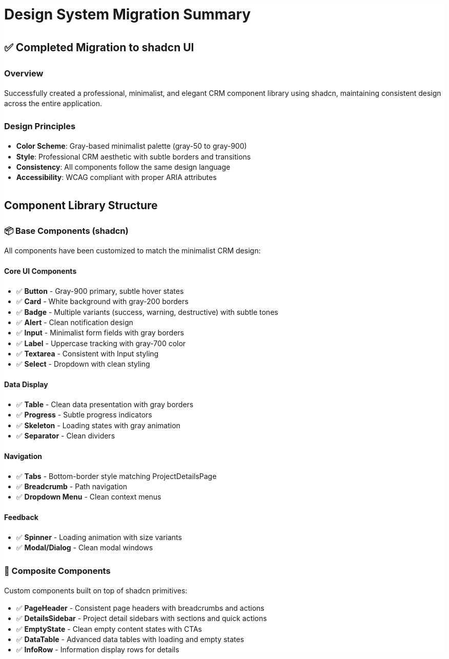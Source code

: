 # Design System Migration Summary

## ✅ Completed Migration to shadcn UI

### Overview
Successfully created a professional, minimalist, and elegant CRM component library using shadcn, maintaining consistent design across the entire application.

### Design Principles
- **Color Scheme**: Gray-based minimalist palette (gray-50 to gray-900)
- **Style**: Professional CRM aesthetic with subtle borders and transitions
- **Consistency**: All components follow the same design language
- **Accessibility**: WCAG compliant with proper ARIA attributes

## Component Library Structure

### 📦 Base Components (shadcn)
All components have been customized to match the minimalist CRM design:

#### Core UI Components
- ✅ **Button** - Gray-900 primary, subtle hover states
- ✅ **Card** - White background with gray-200 borders
- ✅ **Badge** - Multiple variants (success, warning, destructive) with subtle tones
- ✅ **Alert** - Clean notification design
- ✅ **Input** - Minimalist form fields with gray borders
- ✅ **Label** - Uppercase tracking with gray-700 color
- ✅ **Textarea** - Consistent with Input styling
- ✅ **Select** - Dropdown with clean styling

#### Data Display
- ✅ **Table** - Clean data presentation with gray borders
- ✅ **Progress** - Subtle progress indicators
- ✅ **Skeleton** - Loading states with gray animation
- ✅ **Separator** - Clean dividers

#### Navigation
- ✅ **Tabs** - Bottom-border style matching ProjectDetailsPage
- ✅ **Breadcrumb** - Path navigation
- ✅ **Dropdown Menu** - Clean context menus

#### Feedback
- ✅ **Spinner** - Loading animation with size variants
- ✅ **Modal/Dialog** - Clean modal windows

### 🎨 Composite Components
Custom components built on top of shadcn primitives:

- ✅ **PageHeader** - Consistent page headers with breadcrumbs and actions
- ✅ **DetailsSidebar** - Project detail sidebars with sections and quick actions
- ✅ **EmptyState** - Clean empty content states with CTAs
- ✅ **DataTable** - Advanced data tables with loading and empty states
- ✅ **InfoRow** - Information display rows for details
